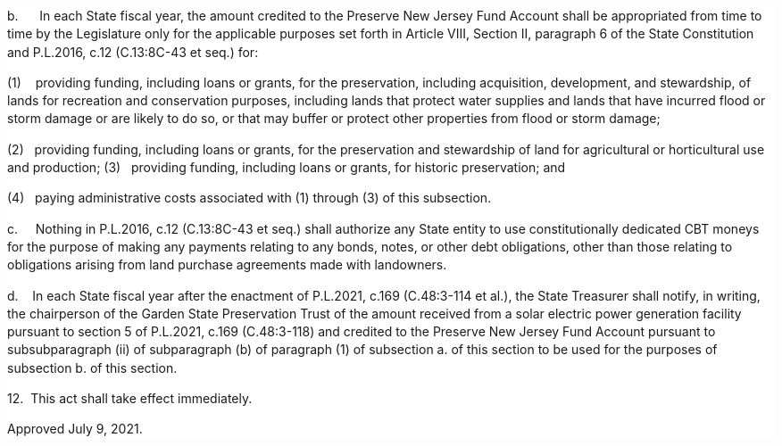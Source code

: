 b.      In each State fiscal year, the amount credited to the Preserve New Jersey Fund Account shall be appropriated from time to time by the Legislature only for the applicable purposes set forth in Article VIII, Section II, paragraph 6 of the State Constitution and P.L.2016, c.12 (C.13:8C-43 et seq.) for:  

(1)     providing funding, including loans or grants, for the preservation, including acquisition, development, and stewardship, of lands for recreation and conservation purposes, including lands that protect water supplies and lands that have incurred flood or storm damage or are likely to do so, or that may buffer or protect other properties from flood or storm damage;  

(2)   providing funding, including loans or grants, for the preservation and stewardship of land for agricultural or horticultural use and production; (3)   providing funding, including loans or grants, for historic preservation; and  

(4)   paying administrative costs associated with (1) through (3) of this subsection.  

c.     Nothing in P.L.2016, c.12 (C.13:8C-43 et seq.) shall authorize any State entity to use constitutionally dedicated CBT moneys for the purpose of making any payments relating to any bonds, notes, or other debt obligations, other than those relating to obligations arising from land purchase agreements made with landowners.  

d.    In each State fiscal year after the enactment of P.L.2021, c.169 (C.48:3-114 et al.), the State Treasurer shall notify, in writing, the chairperson of the Garden State Preservation Trust of the amount received from a solar electric power generation facility pursuant to section 5 of P.L.2021, c.169 (C.48:3-118) and credited to the Preserve New Jersey Fund Account pursuant to subsubparagraph (ii) of subparagraph (b) of paragraph (1) of subsection a. of this section to be used for the purposes of subsection b. of this section.  

12.  This act shall take effect immediately.  

Approved July 9, 2021.  